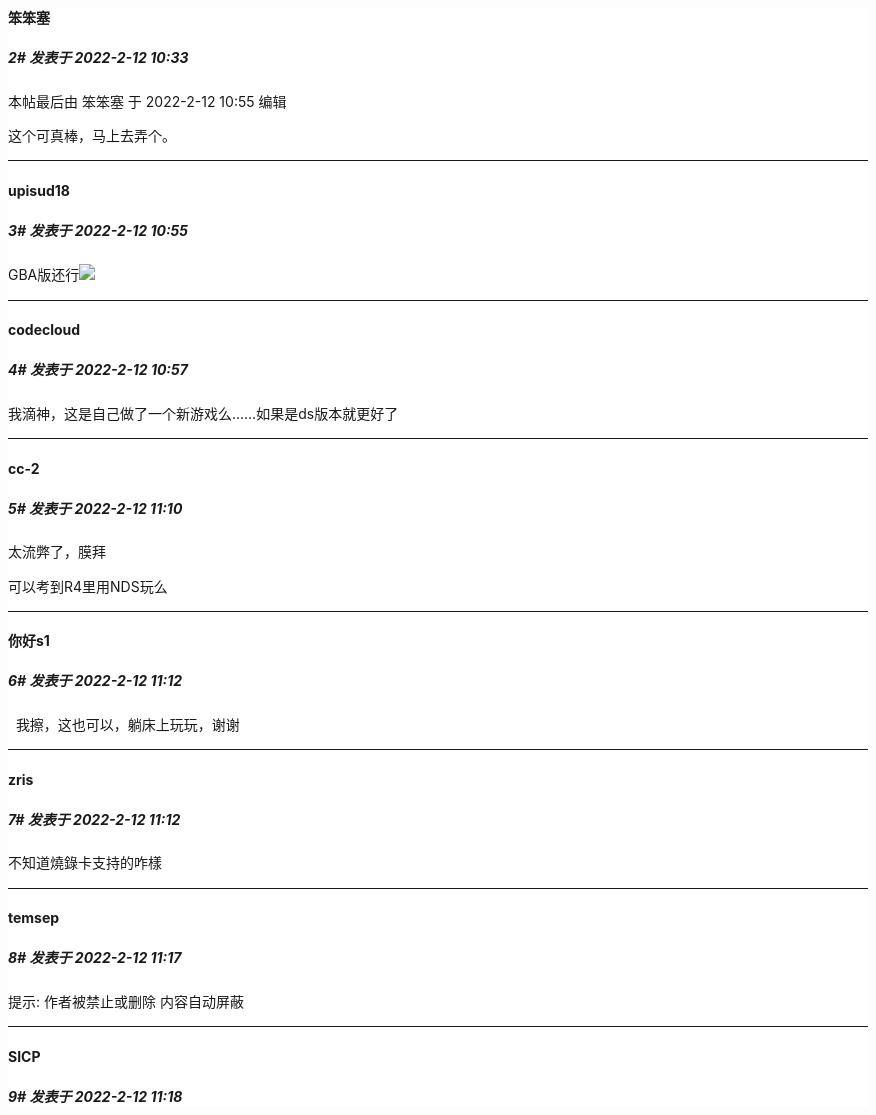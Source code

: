 ####  笨笨塞  
##### 2#       发表于 2022-2-12 10:33

 本帖最后由 笨笨塞 于 2022-2-12 10:55 编辑 

这个可真棒，马上去弄个。

*****

####  upisud18  
##### 3#       发表于 2022-2-12 10:55

GBA版还行<img src="https://static.stage1st.com/image/smiley/face2017/037.png" referrerpolicy="no-referrer">

*****

####  codecloud  
##### 4#       发表于 2022-2-12 10:57

我滴神，这是自己做了一个新游戏么……如果是ds版本就更好了

*****

####  cc-2  
##### 5#       发表于 2022-2-12 11:10

太流弊了，膜拜

可以考到R4里用NDS玩么

*****

####  你好s1  
##### 6#       发表于 2022-2-12 11:12

  我擦，这也可以，躺床上玩玩，谢谢

*****

####  zris  
##### 7#       发表于 2022-2-12 11:12

不知道燒錄卡支持的咋樣

*****

####  temsep  
##### 8#       发表于 2022-2-12 11:17

提示: 作者被禁止或删除 内容自动屏蔽

*****

####  SICP  
##### 9#       发表于 2022-2-12 11:18
